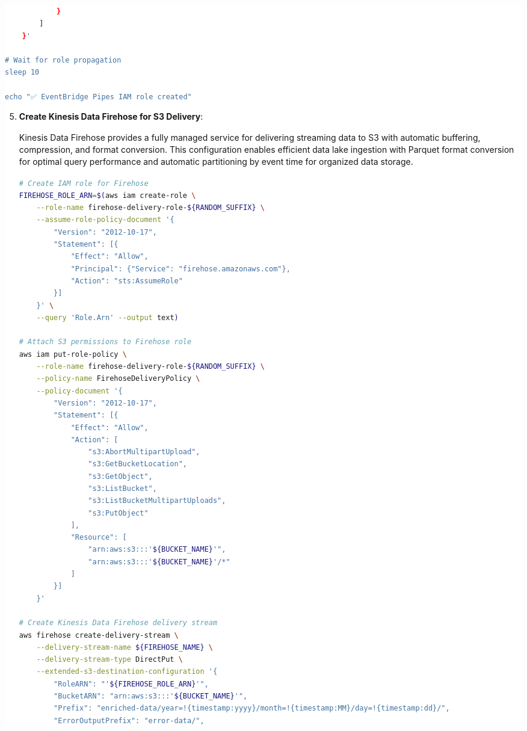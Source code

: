    ```bash
               }
           ]
       }'
   
   # Wait for role propagation
   sleep 10
   
   echo "✅ EventBridge Pipes IAM role created"
   ```

5. **Create Kinesis Data Firehose for S3 Delivery**:

   Kinesis Data Firehose provides a fully managed service for delivering streaming data to S3 with automatic buffering, compression, and format conversion. This configuration enables efficient data lake ingestion with Parquet format conversion for optimal query performance and automatic partitioning by event time for organized data storage.

   ```bash
   # Create IAM role for Firehose
   FIREHOSE_ROLE_ARN=$(aws iam create-role \
       --role-name firehose-delivery-role-${RANDOM_SUFFIX} \
       --assume-role-policy-document '{
           "Version": "2012-10-17",
           "Statement": [{
               "Effect": "Allow",
               "Principal": {"Service": "firehose.amazonaws.com"},
               "Action": "sts:AssumeRole"
           }]
       }' \
       --query 'Role.Arn' --output text)
   
   # Attach S3 permissions to Firehose role
   aws iam put-role-policy \
       --role-name firehose-delivery-role-${RANDOM_SUFFIX} \
       --policy-name FirehoseDeliveryPolicy \
       --policy-document '{
           "Version": "2012-10-17",
           "Statement": [{
               "Effect": "Allow",
               "Action": [
                   "s3:AbortMultipartUpload",
                   "s3:GetBucketLocation",
                   "s3:GetObject",
                   "s3:ListBucket",
                   "s3:ListBucketMultipartUploads",
                   "s3:PutObject"
               ],
               "Resource": [
                   "arn:aws:s3:::'${BUCKET_NAME}'",
                   "arn:aws:s3:::'${BUCKET_NAME}'/*"
               ]
           }]
       }'
   
   # Create Kinesis Data Firehose delivery stream
   aws firehose create-delivery-stream \
       --delivery-stream-name ${FIREHOSE_NAME} \
       --delivery-stream-type DirectPut \
       --extended-s3-destination-configuration '{
           "RoleARN": "'${FIREHOSE_ROLE_ARN}'",
           "BucketARN": "arn:aws:s3:::'${BUCKET_NAME}'",
           "Prefix": "enriched-data/year=!{timestamp:yyyy}/month=!{timestamp:MM}/day=!{timestamp:dd}/",
           "ErrorOutputPrefix": "error-data/",
   ```